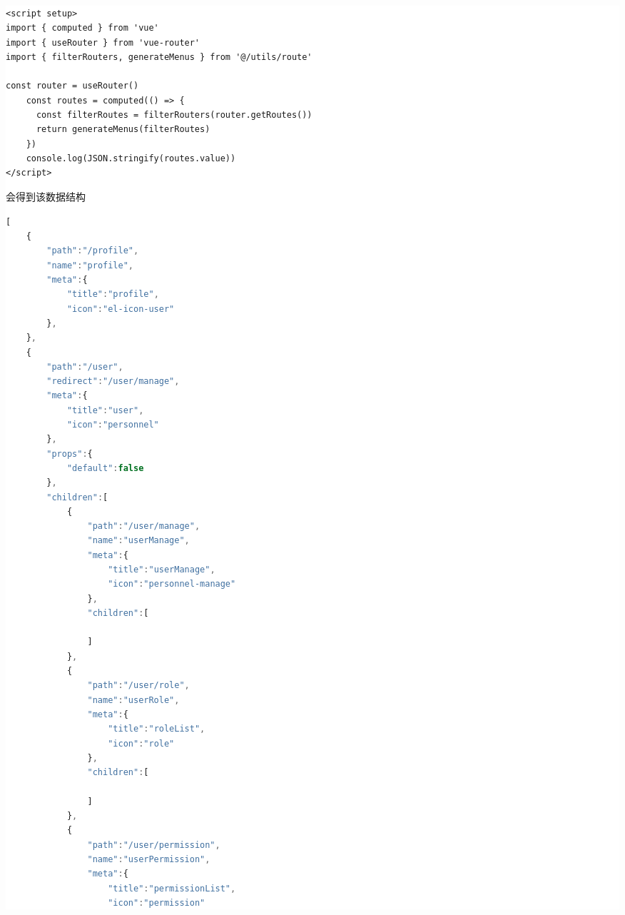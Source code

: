 ```vue
<script setup>
import { computed } from 'vue'
import { useRouter } from 'vue-router'
import { filterRouters, generateMenus } from '@/utils/route'

const router = useRouter()
    const routes = computed(() => {
      const filterRoutes = filterRouters(router.getRoutes())
      return generateMenus(filterRoutes)
    })
    console.log(JSON.stringify(routes.value))
</script>
```

会得到该数据结构
```js
[
    {
        "path":"/profile",
        "name":"profile",
        "meta":{
            "title":"profile",
            "icon":"el-icon-user"
        },
    },
    {
        "path":"/user",
        "redirect":"/user/manage",
        "meta":{
            "title":"user",
            "icon":"personnel"
        },
        "props":{
            "default":false
        },
        "children":[
            {
                "path":"/user/manage",
                "name":"userManage",
                "meta":{
                    "title":"userManage",
                    "icon":"personnel-manage"
                },
                "children":[

                ]
            },
            {
                "path":"/user/role",
                "name":"userRole",
                "meta":{
                    "title":"roleList",
                    "icon":"role"
                },
                "children":[

                ]
            },
            {
                "path":"/user/permission",
                "name":"userPermission",
                "meta":{
                    "title":"permissionList",
                    "icon":"permission"
```